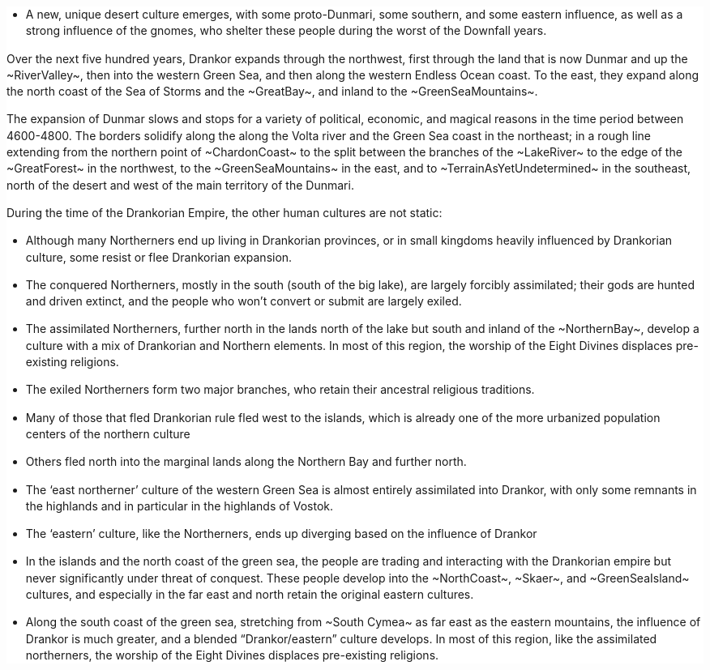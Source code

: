 - A new, unique desert culture emerges, with some proto-Dunmari, some southern, and some eastern influence, as well as a strong influence of the gnomes, who shelter these people during the worst of the Downfall years.
    

  

Over the next five hundred years, Drankor expands through the northwest, first through the land that is now Dunmar and up the ~RiverValley~, then into the western Green Sea, and then along the western Endless Ocean coast. To the east, they expand along the north coast of the Sea of Storms and the ~GreatBay~, and inland to the ~GreenSeaMountains~. 

  

The expansion of Dunmar slows and stops for a variety of political, economic, and magical reasons in the time period between 4600-4800. The borders solidify along the along the Volta river and the Green Sea coast in the northeast; in a rough line extending from the northern point of ~ChardonCoast~ to the split between the branches of the ~LakeRiver~ to the edge of the ~GreatForest~ in the northwest, to the ~GreenSeaMountains~ in the east, and to ~TerrainAsYetUndetermined~ in the southeast, north of the desert and west of the main territory of the Dunmari. 

  

During the time of the Drankorian Empire, the other human cultures are not static:

  

- Although many Northerners end up living in Drankorian provinces, or in small kingdoms heavily influenced by Drankorian culture, some resist or flee Drankorian expansion. 
    

- The conquered Northerners, mostly in the south (south of the big lake), are largely forcibly assimilated; their gods are hunted and driven extinct, and the people who won’t convert or submit are largely exiled.
    
- The assimilated Northerners, further north in the lands north of the lake but south and inland of the ~NorthernBay~, develop a culture with a mix of Drankorian and Northern elements. In most of this region, the worship of the Eight Divines displaces pre-existing religions. 
    
- The exiled Northerners form two major branches, who retain their ancestral religious traditions.
    

- Many of those that fled Drankorian rule fled west to the islands, which is already one of the more urbanized population centers of the northern culture
    
- Others fled north into the marginal lands along the Northern Bay and further north. 
    

- The ‘east northerner’ culture of the western Green Sea is almost entirely assimilated into Drankor, with only some remnants in the highlands and in particular in the highlands of Vostok.


    
- The ‘eastern’ culture, like the Northerners, ends up diverging based on the influence of Drankor
    

- In the islands and the north coast of the green sea, the people are trading and interacting with the Drankorian empire but never significantly under threat of conquest. These people develop into the ~NorthCoast~, ~Skaer~, and ~GreenSeaIsland~ cultures, and especially in the far east and north retain the original eastern cultures.
    
- Along the south coast of the green sea, stretching from ~South Cymea~ as far east as the eastern mountains, the influence of Drankor is much greater, and a blended “Drankor/eastern” culture develops. In most of this region, like the assimilated northerners, the worship of the Eight Divines displaces pre-existing religions. 
    